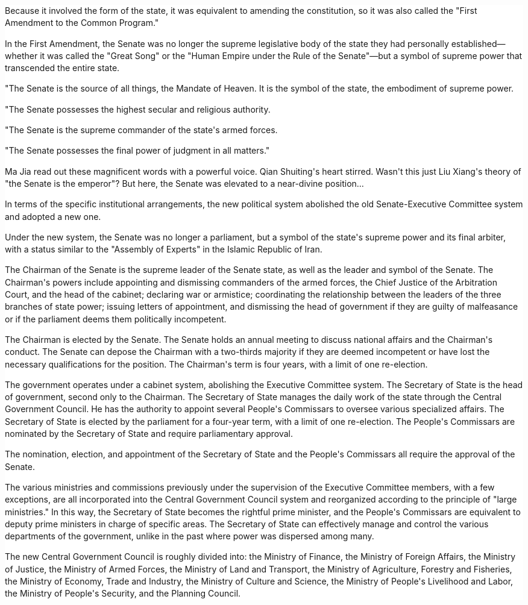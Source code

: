 Because it involved the form of the state, it was equivalent to amending the constitution, so it was also called the "First Amendment to the Common Program."

In the First Amendment, the Senate was no longer the supreme legislative body of the state they had personally established—whether it was called the "Great Song" or the "Human Empire under the Rule of the Senate"—but a symbol of supreme power that transcended the entire state.

"The Senate is the source of all things, the Mandate of Heaven. It is the symbol of the state, the embodiment of supreme power.

"The Senate possesses the highest secular and religious authority.

"The Senate is the supreme commander of the state's armed forces.

"The Senate possesses the final power of judgment in all matters."

Ma Jia read out these magnificent words with a powerful voice. Qian Shuiting's heart stirred. Wasn't this just Liu Xiang's theory of "the Senate is the emperor"? But here, the Senate was elevated to a near-divine position...

In terms of the specific institutional arrangements, the new political system abolished the old Senate-Executive Committee system and adopted a new one.

Under the new system, the Senate was no longer a parliament, but a symbol of the state's supreme power and its final arbiter, with a status similar to the "Assembly of Experts" in the Islamic Republic of Iran.

The Chairman of the Senate is the supreme leader of the Senate state, as well as the leader and symbol of the Senate. The Chairman's powers include appointing and dismissing commanders of the armed forces, the Chief Justice of the Arbitration Court, and the head of the cabinet; declaring war or armistice; coordinating the relationship between the leaders of the three branches of state power; issuing letters of appointment, and dismissing the head of government if they are guilty of malfeasance or if the parliament deems them politically incompetent.

The Chairman is elected by the Senate. The Senate holds an annual meeting to discuss national affairs and the Chairman's conduct. The Senate can depose the Chairman with a two-thirds majority if they are deemed incompetent or have lost the necessary qualifications for the position. The Chairman's term is four years, with a limit of one re-election.

The government operates under a cabinet system, abolishing the Executive Committee system. The Secretary of State is the head of government, second only to the Chairman. The Secretary of State manages the daily work of the state through the Central Government Council. He has the authority to appoint several People's Commissars to oversee various specialized affairs. The Secretary of State is elected by the parliament for a four-year term, with a limit of one re-election. The People's Commissars are nominated by the Secretary of State and require parliamentary approval.

The nomination, election, and appointment of the Secretary of State and the People's Commissars all require the approval of the Senate.

The various ministries and commissions previously under the supervision of the Executive Committee members, with a few exceptions, are all incorporated into the Central Government Council system and reorganized according to the principle of "large ministries." In this way, the Secretary of State becomes the rightful prime minister, and the People's Commissars are equivalent to deputy prime ministers in charge of specific areas. The Secretary of State can effectively manage and control the various departments of the government, unlike in the past where power was dispersed among many.

The new Central Government Council is roughly divided into: the Ministry of Finance, the Ministry of Foreign Affairs, the Ministry of Justice, the Ministry of Armed Forces, the Ministry of Land and Transport, the Ministry of Agriculture, Forestry and Fisheries, the Ministry of Economy, Trade and Industry, the Ministry of Culture and Science, the Ministry of People's Livelihood and Labor, the Ministry of People's Security, and the Planning Council.
